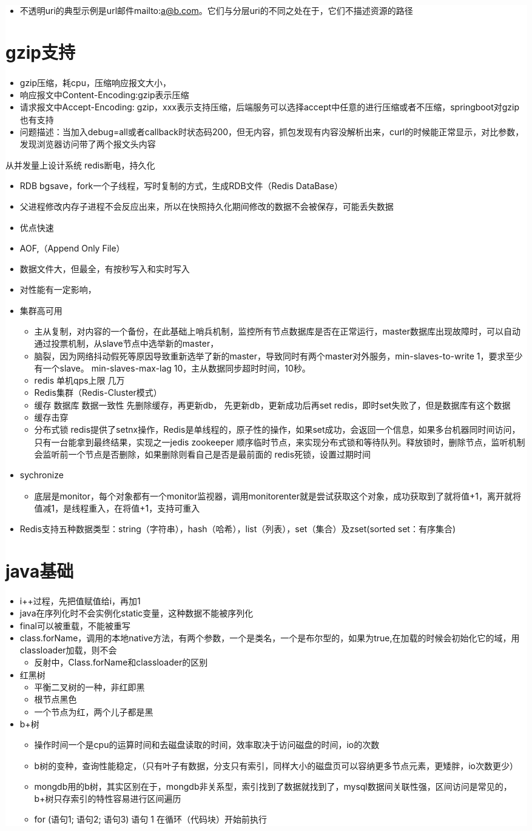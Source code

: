 
+ 不透明uri的典型示例是url邮件mailto:a@b.com。它们与分层uri的不同之处在于，它们不描述资源的路径

# gzip支持
+ gzip压缩，耗cpu，压缩响应报文大小，
+ 响应报文中Content-Encoding:gzip表示压缩
+ 请求报文中Accept-Encoding: gzip，xxx表示支持压缩，后端服务可以选择accept中任意的进行压缩或者不压缩，springboot对gzip也有支持
+ 问题描述：当加入debug=all或者callback时状态码200，但无内容，抓包发现有内容没解析出来，curl的时候能正常显示，对比参数，发现浏览器访问带了两个报文头内容

 

从并发量上设计系统
redis断电，持久化
  + RDB bgsave，fork一个子线程，写时复制的方式，生成RDB文件（Redis DataBase）
  + 父进程修改内存子进程不会反应出来，所以在快照持久化期间修改的数据不会被保存，可能丢失数据
  + 优点快速
  + AOF,（Append Only File）
  + 数据文件大，但最全，有按秒写入和实时写入
  + 对性能有一定影响，
+ 集群高可用
  + 主从复制，对内容的一个备份，在此基础上哨兵机制，监控所有节点数据库是否在正常运行，master数据库出现故障时，可以自动通过投票机制，从slave节点中选举新的master，
  + 脑裂，因为网络抖动假死等原因导致重新选举了新的master，导致同时有两个master对外服务，min-slaves-to-write 1，要求至少有一个slave。
           min-slaves-max-lag 10，主从数据同步超时时间，10秒。
  + redis 单机qps上限 几万
  + Redis集群（Redis-Cluster模式）
  + 缓存 数据库 数据一致性 先删除缓存，再更新db， 先更新db，更新成功后再set redis，即时set失败了，但是数据库有这个数据
  + 缓存击穿 
  + 分布式锁
     redis提供了setnx操作，Redis是单线程的，原子性的操作，如果set成功，会返回一个信息，如果多台机器同时间访问，只有一台能拿到最终结果，实现之一jedis
     zookeeper 顺序临时节点，来实现分布式锁和等待队列。释放锁时，删除节点，监听机制会监听前一个节点是否删除，如果删除则看自己是否是最前面的
     redis死锁，设置过期时间
 
 + sychronize
   + 底层是monitor，每个对象都有一个monitor监视器，调用monitorenter就是尝试获取这个对象，成功获取到了就将值+1，离开就将值减1，是线程重入，在将值+1，支持可重入
+ Redis支持五种数据类型：string（字符串），hash（哈希），list（列表），set（集合）及zset(sorted set：有序集合)      
# java基础
+ i++过程，先把值赋值给i，再加1 
+ java在序列化时不会实例化static变量，这种数据不能被序列化
+ final可以被重载，不能被重写
+ class.forName，调用的本地native方法，有两个参数，一个是类名，一个是布尔型的，如果为true,在加载的时候会初始化它的域，用classloader加载，则不会
  + 反射中，Class.forName和classloader的区别
+ 红黑树
  + 平衡二叉树的一种，非红即黑
  + 根节点黑色
  + 一个节点为红，两个儿子都是黑
+ b+树
  + 操作时间一个是cpu的运算时间和去磁盘读取的时间，效率取决于访问磁盘的时间，io的次数
  + b树的变种，查询性能稳定，（只有叶子有数据，分支只有索引，同样大小的磁盘页可以容纳更多节点元素，更矮胖，io次数更少）
  + mongdb用的b树，其实区别在于，mongdb非关系型，索引找到了数据就找到了，mysql数据间关联性强，区间访问是常见的，b+树只存索引的特性容易进行区间遍历
  
  + for (语句1; 语句2; 语句3)
  语句 1 在循环（代码块）开始前执行
     